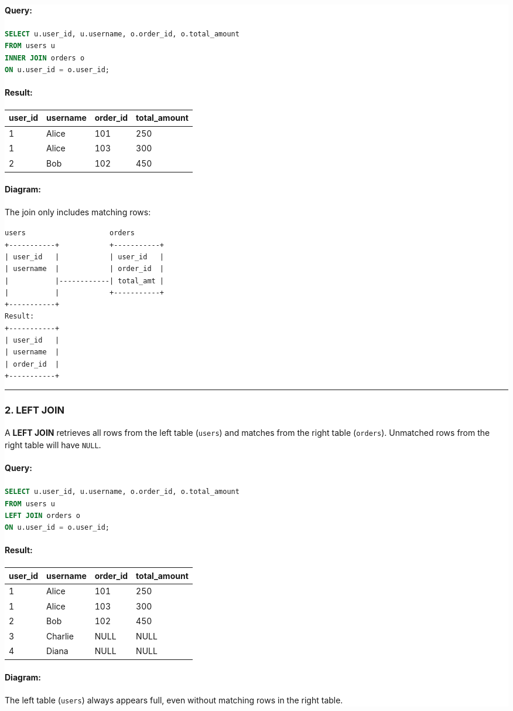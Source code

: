 #### **Query**:
```sql
SELECT u.user_id, u.username, o.order_id, o.total_amount
FROM users u
INNER JOIN orders o
ON u.user_id = o.user_id;
```
#### **Result**:
| **user_id** | **username** | **order_id** | **total_amount** |
| ----- | ----- | ----- | ----- |
| 1 | Alice | 101 | 250 |
| 1 | Alice | 103 | 300 |
| 2 | Bob | 102 | 450 |
#### **Diagram**:
The join only includes matching rows:

```plaintext
users                    orders
+-----------+            +-----------+
| user_id   |            | user_id   |
| username  |            | order_id  |
|           |------------| total_amt |
|           |            +-----------+
+-----------+
Result:
+-----------+
| user_id   |
| username  |
| order_id  |
+-----------+
```
---

### **2. LEFT JOIN**
A **LEFT JOIN** retrieves all rows from the left table (`users`) and matches from the right table (`orders`). Unmatched rows from the right table will have `NULL`.

#### **Query**:
```sql
SELECT u.user_id, u.username, o.order_id, o.total_amount
FROM users u
LEFT JOIN orders o
ON u.user_id = o.user_id;
```
#### **Result**:
| **user_id** | **username** | **order_id** | **total_amount** |
| ----- | ----- | ----- | ----- |
| 1 | Alice | 101 | 250 |
| 1 | Alice | 103 | 300 |
| 2 | Bob | 102 | 450 |
| 3 | Charlie | NULL | NULL |
| 4 | Diana | NULL | NULL |
#### **Diagram**:
The left table (`users`) always appears full, even without matching rows in the right table.
